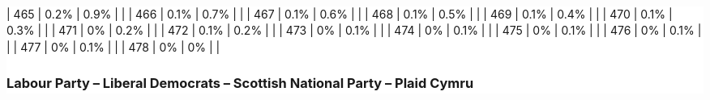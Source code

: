 | 465 | 0.2% | 0.9% |  |
| 466 | 0.1% | 0.7% |  |
| 467 | 0.1% | 0.6% |  |
| 468 | 0.1% | 0.5% |  |
| 469 | 0.1% | 0.4% |  |
| 470 | 0.1% | 0.3% |  |
| 471 | 0% | 0.2% |  |
| 472 | 0.1% | 0.2% |  |
| 473 | 0% | 0.1% |  |
| 474 | 0% | 0.1% |  |
| 475 | 0% | 0.1% |  |
| 476 | 0% | 0.1% |  |
| 477 | 0% | 0.1% |  |
| 478 | 0% | 0% |  |

### Labour Party – Liberal Democrats – Scottish National Party – Plaid Cymru
